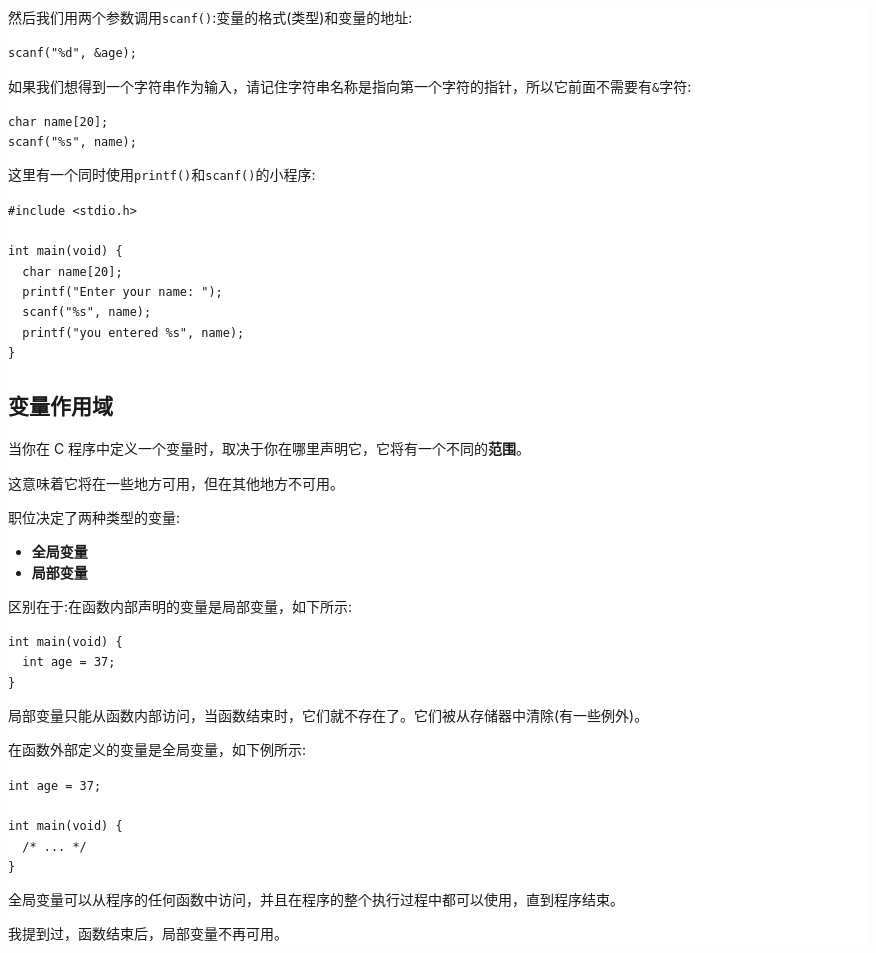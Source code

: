 然后我们用两个参数调用`scanf()`:变量的格式(类型)和变量的地址:

```
scanf("%d", &age); 
```

如果我们想得到一个字符串作为输入，请记住字符串名称是指向第一个字符的指针，所以它前面不需要有`&`字符:

```
char name[20];
scanf("%s", name); 
```

这里有一个同时使用`printf()`和`scanf()`的小程序:

```
#include <stdio.h>

int main(void) {
  char name[20];
  printf("Enter your name: ");
  scanf("%s", name);
  printf("you entered %s", name);
} 
```

## 变量作用域

当你在 C 程序中定义一个变量时，取决于你在哪里声明它，它将有一个不同的**范围**。

这意味着它将在一些地方可用，但在其他地方不可用。

职位决定了两种类型的变量:

*   **全局变量**
*   **局部变量**

区别在于:在函数内部声明的变量是局部变量，如下所示:

```
int main(void) {
  int age = 37;
} 
```

局部变量只能从函数内部访问，当函数结束时，它们就不存在了。它们被从存储器中清除(有一些例外)。

在函数外部定义的变量是全局变量，如下例所示:

```
int age = 37;

int main(void) {
  /* ... */
} 
```

全局变量可以从程序的任何函数中访问，并且在程序的整个执行过程中都可以使用，直到程序结束。

我提到过，函数结束后，局部变量不再可用。
